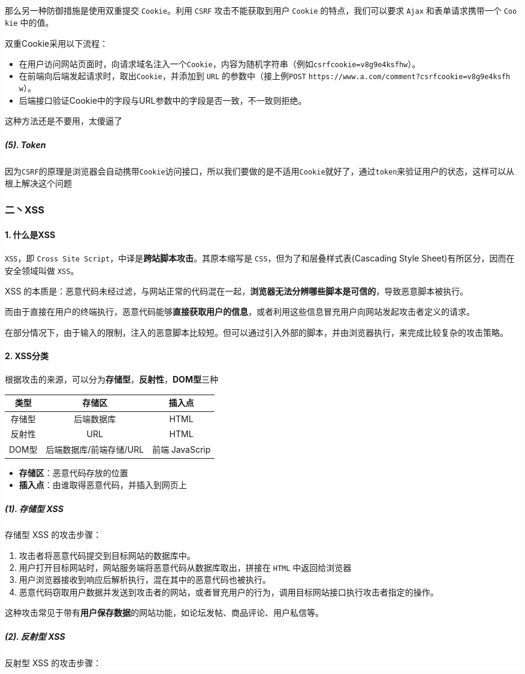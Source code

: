 那么另一种防御措施是使用双重提交 `Cookie`。利用 `CSRF` 攻击不能获取到用户 `Cookie` 的特点，我们可以要求 `Ajax` 和表单请求携带一个 `Cookie` 中的值。

双重Cookie采用以下流程：
- 在用户访问网站页面时，向请求域名注入一个`Cookie`，内容为随机字符串（例如`csrfcookie=v8g9e4ksfhw`）。
- 在前端向后端发起请求时，取出`Cookie`，并添加到 `URL` 的参数中（接上例`POST` `https://www.a.com/comment?csrfcookie=v8g9e4ksfhw`）。
- 后端接口验证Cookie中的字段与URL参数中的字段是否一致，不一致则拒绝。

这种方法还是不要用，太傻逼了


##### (5). Token

因为`CSRF`的原理是浏览器会自动携带`Cookie`访问接口，所以我们要做的是不适用`Cookie`就好了，通过`token`来验证用户的状态，这样可以从根上解决这个问题


### 二丶XSS

#### 1. 什么是XSS

`XSS`，即 `Cross Site Script`，中译是**跨站脚本攻击**。其原本缩写是 `CSS`，但为了和层叠样式表(Cascading Style Sheet)有所区分，因而在安全领域叫做 `XSS`。

XSS 的本质是：恶意代码未经过滤，与网站正常的代码混在一起，**浏览器无法分辨哪些脚本是可信的**，导致恶意脚本被执行。

而由于直接在用户的终端执行，恶意代码能够**直接获取用户的信息**，或者利用这些信息冒充用户向网站发起攻击者定义的请求。

在部分情况下，由于输入的限制，注入的恶意脚本比较短。但可以通过引入外部的脚本，并由浏览器执行，来完成比较复杂的攻击策略。

#### 2. XSS分类

根据攻击的来源，可以分为**存储型**，**反射性**，**DOM型**三种

| 类型      |     存储区 |   插入点   |
| :--------: | :--------:| :------: |
| 存储型    |  后端数据库 |  HTML  |
| 反射性    |  URL |  HTML  |
| DOM型    |   后端数据库/前端存储/URL |  前端 JavaScrip  |

- **存储区**：恶意代码存放的位置
- **插入点**：由谁取得恶意代码，并插入到网页上

##### (1). 存储型 XSS

存储型 XSS 的攻击步骤：

1. 攻击者将恶意代码提交到目标网站的数据库中。
2. 用户打开目标网站时，网站服务端将恶意代码从数据库取出，拼接在 `HTML` 中返回给浏览器
3. 用户浏览器接收到响应后解析执行，混在其中的恶意代码也被执行。
4. 恶意代码窃取用户数据并发送到攻击者的网站，或者冒充用户的行为，调用目标网站接口执行攻击者指定的操作。

这种攻击常见于带有**用户保存数据**的网站功能，如论坛发帖、商品评论、用户私信等。


##### (2). 反射型 XSS

反射型 XSS 的攻击步骤：
